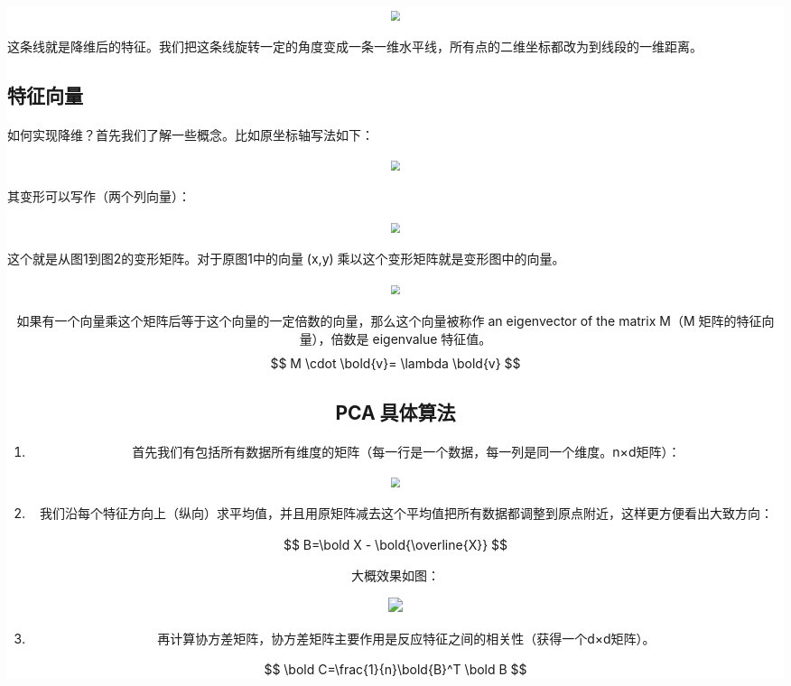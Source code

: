 <div align="center">
<img src="https://raw.githubusercontent.com/Jingqing3948/FigureBed/main/mdImages/202411012110391.png" alt=" " style="zoom:67%;" />

</div>

这条线就是降维后的特征。我们把这条线旋转一定的角度变成一条一维水平线，所有点的二维坐标都改为到线段的一维距离。

## 特征向量

如何实现降维？首先我们了解一些概念。比如原坐标轴写法如下：

<div align="center">
<img src="https://raw.githubusercontent.com/Jingqing3948/FigureBed/main/mdImages/202411012235907.png" alt=" " style="zoom:67%;" />

</div>

其变形可以写作（两个列向量）：

<div align="center">
<img src="https://raw.githubusercontent.com/Jingqing3948/FigureBed/main/mdImages/202411012235173.png" alt=" " style="zoom:67%;" />

</div>

这个就是从图1到图2的变形矩阵。对于原图1中的向量 (x,y) 乘以这个变形矩阵就是变形图中的向量。

<div align="center">
<img src="https://raw.githubusercontent.com/Jingqing3948/FigureBed/main/mdImages/202411012238308.png" alt=" " style="zoom:67%;" />

如果有一个向量乘这个矩阵后等于这个向量的一定倍数的向量，那么这个向量被称作 an eigenvector of the matrix M（M 矩阵的特征向量），倍数是 eigenvalue 特征值。
$$
M \cdot \bold{v}= \lambda \bold{v}
$$

## PCA 具体算法

1. 首先我们有包括所有数据所有维度的矩阵（每一行是一个数据，每一列是同一个维度。n×d矩阵）：

<div align="center">
<img src="https://raw.githubusercontent.com/Jingqing3948/FigureBed/main/mdImages/202411012313454.png" alt=" " style="zoom:67%;" />

</div>

2. 我们沿每个特征方向上（纵向）求平均值，并且用原矩阵减去这个平均值把所有数据都调整到原点附近，这样更方便看出大致方向：

$$
B=\bold X - \bold{\overline{X}}
$$

大概效果如图：

![ ](https://raw.githubusercontent.com/Jingqing3948/FigureBed/main/mdImages/202411012315159.png)

3. 再计算协方差矩阵，协方差矩阵主要作用是反应特征之间的相关性（获得一个d×d矩阵）。

$$
\bold C=\frac{1}{n}\bold{B}^T \bold B
$$
